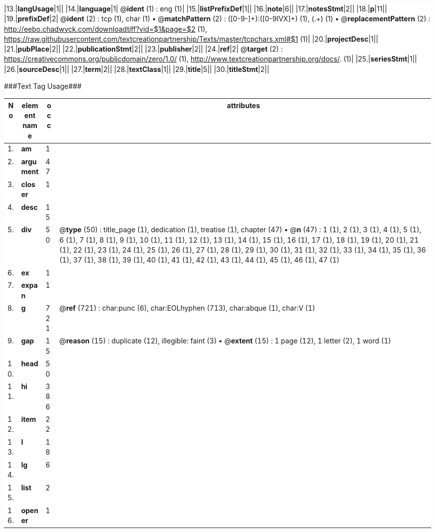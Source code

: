 |13.|__langUsage__|1||
|14.|__language__|1| @__ident__ (1) : eng (1)|
|15.|__listPrefixDef__|1||
|16.|__note__|6||
|17.|__notesStmt__|2||
|18.|__p__|11||
|19.|__prefixDef__|2| @__ident__ (2) : tcp (1), char (1)  •  @__matchPattern__ (2) : ([0-9\-]+):([0-9IVX]+) (1), (.+) (1)  •  @__replacementPattern__ (2) : http://eebo.chadwyck.com/downloadtiff?vid=$1&page=$2 (1), https://raw.githubusercontent.com/textcreationpartnership/Texts/master/tcpchars.xml#$1 (1)|
|20.|__projectDesc__|1||
|21.|__pubPlace__|2||
|22.|__publicationStmt__|2||
|23.|__publisher__|2||
|24.|__ref__|2| @__target__ (2) : https://creativecommons.org/publicdomain/zero/1.0/ (1), http://www.textcreationpartnership.org/docs/. (1)|
|25.|__seriesStmt__|1||
|26.|__sourceDesc__|1||
|27.|__term__|2||
|28.|__textClass__|1||
|29.|__title__|5||
|30.|__titleStmt__|2||


###Text Tag Usage###

|No|element name|occ|attributes|
|---|---|---|---|
|1.|__am__|1||
|2.|__argument__|47||
|3.|__closer__|1||
|4.|__desc__|15||
|5.|__div__|50| @__type__ (50) : title_page (1), dedication (1), treatise (1), chapter (47)  •  @__n__ (47) : 1 (1), 2 (1), 3 (1), 4 (1), 5 (1), 6 (1), 7 (1), 8 (1), 9 (1), 10 (1), 11 (1), 12 (1), 13 (1), 14 (1), 15 (1), 16 (1), 17 (1), 18 (1), 19 (1), 20 (1), 21 (1), 22 (1), 23 (1), 24 (1), 25 (1), 26 (1), 27 (1), 28 (1), 29 (1), 30 (1), 31 (1), 32 (1), 33 (1), 34 (1), 35 (1), 36 (1), 37 (1), 38 (1), 39 (1), 40 (1), 41 (1), 42 (1), 43 (1), 44 (1), 45 (1), 46 (1), 47 (1)|
|6.|__ex__|1||
|7.|__expan__|1||
|8.|__g__|721| @__ref__ (721) : char:punc (6), char:EOLhyphen (713), char:abque (1), char:V (1)|
|9.|__gap__|15| @__reason__ (15) : duplicate (12), illegible: faint (3)  •  @__extent__ (15) : 1 page (12), 1 letter (2), 1 word (1)|
|10.|__head__|50||
|11.|__hi__|386||
|12.|__item__|22||
|13.|__l__|18||
|14.|__lg__|6||
|15.|__list__|2||
|16.|__opener__|1||
